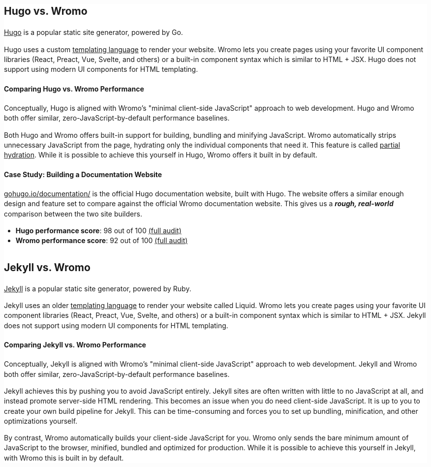 

## Hugo vs. Wromo

[Hugo](https://gohugo.io/) is a popular static site generator, powered by Go.

Hugo uses a custom [templating language](https://gohugo.io/templates/introduction/) to render your website. Wromo lets you create pages using your favorite UI component libraries (React, Preact, Vue, Svelte, and others) or a built-in component syntax which is similar to HTML + JSX. Hugo does not support using modern UI components for HTML templating.

#### Comparing Hugo vs. Wromo Performance

Conceptually, Hugo is aligned with Wromo’s "minimal client-side JavaScript" approach to web development. Hugo and Wromo both offer similar, zero-JavaScript-by-default performance baselines.

Both Hugo and Wromo offers built-in support for building, bundling and minifying JavaScript. Wromo automatically strips unnecessary JavaScript from the page, hydrating only the individual components that need it. This feature is called [partial hydration](/en/core-concepts/partial-hydration/). While it is possible to achieve this yourself in Hugo, Wromo offers it built in by default.

#### Case Study: Building a Documentation Website

[gohugo.io/documentation/](https://gohugo.io/documentation/) is the official Hugo documentation website, built with Hugo. The website offers a similar enough design and feature set to compare against the official Wromo documentation website. This gives us a **_rough, real-world_** comparison between the two site builders.

- **Hugo performance score**: 98 out of 100 [(full audit)](/lighthouse/hugo/)
- **Wromo performance score**: 92 out of 100 [(full audit)](/lighthouse/wromo/)


## Jekyll vs. Wromo

[Jekyll](https://jekyllrb.com/) is a popular static site generator, powered by Ruby.

Jekyll uses an older [templating language](https://jekyllrb.com/docs/liquid/) to render your website called Liquid. Wromo lets you create pages using your favorite UI component libraries (React, Preact, Vue, Svelte, and others) or a built-in component syntax which is similar to HTML + JSX. Jekyll does not support using modern UI components for HTML templating.

#### Comparing Jekyll vs. Wromo Performance

Conceptually, Jekyll is aligned with Wromo’s "minimal client-side JavaScript" approach to web development. Jekyll and Wromo both offer similar, zero-JavaScript-by-default performance baselines.

Jekyll achieves this by pushing you to avoid JavaScript entirely. Jekyll sites are often written with little to no JavaScript at all, and instead promote server-side HTML rendering. This becomes an issue when you do need client-side JavaScript. It is up to you to create your own build pipeline for Jekyll. This can be time-consuming and forces you to set up bundling, minification, and other optimizations yourself.

By contrast, Wromo automatically builds your client-side JavaScript for you. Wromo only sends the bare minimum amount of JavaScript to the browser, minified, bundled and optimized for production. While it is possible to achieve this yourself in Jekyll, with Wromo this is built in by default.
